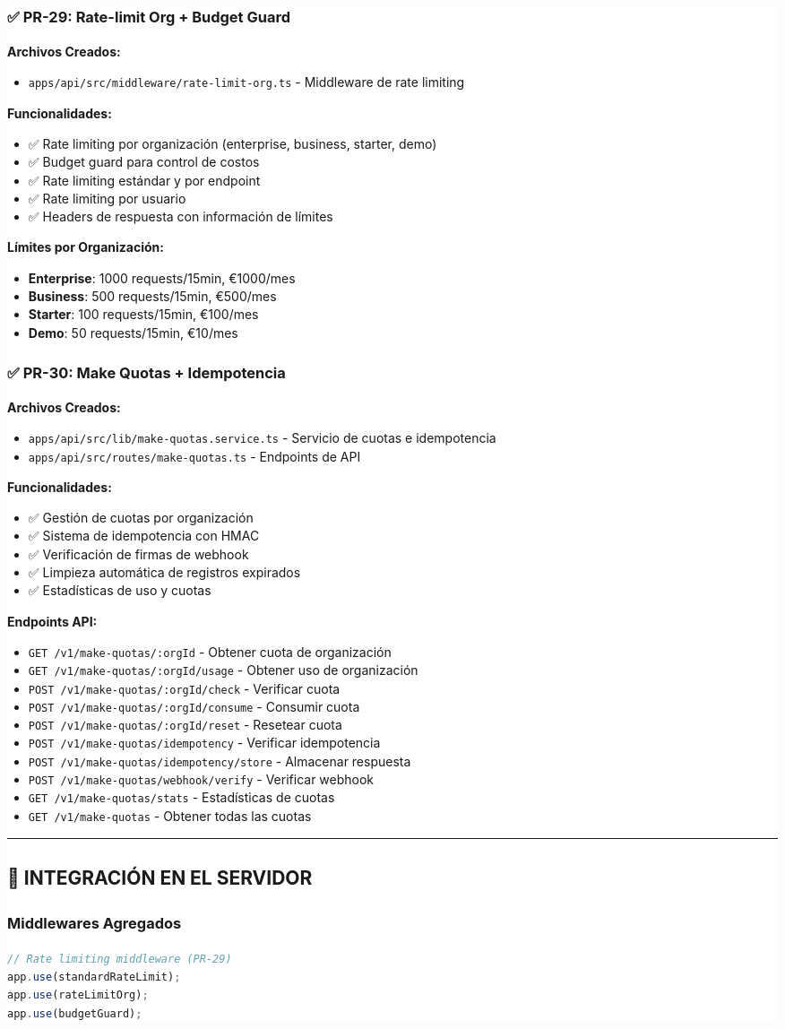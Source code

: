 ### ✅ **PR-29: Rate-limit Org + Budget Guard**
**Archivos Creados:**
- `apps/api/src/middleware/rate-limit-org.ts` - Middleware de rate limiting

**Funcionalidades:**
- ✅ Rate limiting por organización (enterprise, business, starter, demo)
- ✅ Budget guard para control de costos
- ✅ Rate limiting estándar y por endpoint
- ✅ Rate limiting por usuario
- ✅ Headers de respuesta con información de límites

**Límites por Organización:**
- **Enterprise**: 1000 requests/15min, €1000/mes
- **Business**: 500 requests/15min, €500/mes
- **Starter**: 100 requests/15min, €100/mes
- **Demo**: 50 requests/15min, €10/mes

### ✅ **PR-30: Make Quotas + Idempotencia**
**Archivos Creados:**
- `apps/api/src/lib/make-quotas.service.ts` - Servicio de cuotas e idempotencia
- `apps/api/src/routes/make-quotas.ts` - Endpoints de API

**Funcionalidades:**
- ✅ Gestión de cuotas por organización
- ✅ Sistema de idempotencia con HMAC
- ✅ Verificación de firmas de webhook
- ✅ Limpieza automática de registros expirados
- ✅ Estadísticas de uso y cuotas

**Endpoints API:**
- `GET /v1/make-quotas/:orgId` - Obtener cuota de organización
- `GET /v1/make-quotas/:orgId/usage` - Obtener uso de organización
- `POST /v1/make-quotas/:orgId/check` - Verificar cuota
- `POST /v1/make-quotas/:orgId/consume` - Consumir cuota
- `POST /v1/make-quotas/:orgId/reset` - Resetear cuota
- `POST /v1/make-quotas/idempotency` - Verificar idempotencia
- `POST /v1/make-quotas/idempotency/store` - Almacenar respuesta
- `POST /v1/make-quotas/webhook/verify` - Verificar webhook
- `GET /v1/make-quotas/stats` - Estadísticas de cuotas
- `GET /v1/make-quotas` - Obtener todas las cuotas

---

## 🔧 **INTEGRACIÓN EN EL SERVIDOR**

### **Middlewares Agregados**
```typescript
// Rate limiting middleware (PR-29)
app.use(standardRateLimit);
app.use(rateLimitOrg);
app.use(budgetGuard);
```
